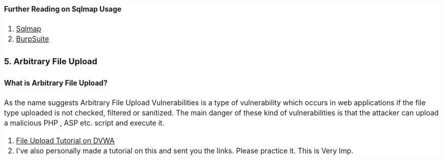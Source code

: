 #### Further Reading on Sqlmap Usage
1. [Sqlmap](https://www.youtube.com/watch?v=yPMbb38pwVI)
2. [BurpSuite](https://www.youtube.com/watch?v=danMmjMt1og&list=PLWPirh4EWFpEiXbu4JgQG0KoX6-MU8FbT)

### 5. Arbitrary File Upload
#### What is Arbitrary File Upload?
As the name suggests Arbitrary File Upload Vulnerabilities is a type of vulnerability which occurs in web applications if the file type uploaded is not checked, filtered or sanitized. The main danger of these kind of vulnerabilities is that the attacker can upload a malicious PHP , ASP etc. script and execute it.

1. [File Upload Tutorial on DVWA](https://www.youtube.com/watch?v=_QyGCev6fCk&t=587s)
2. I've also personally made a tutorial on this and sent you the links. Please practice it. This is Very Imp.
